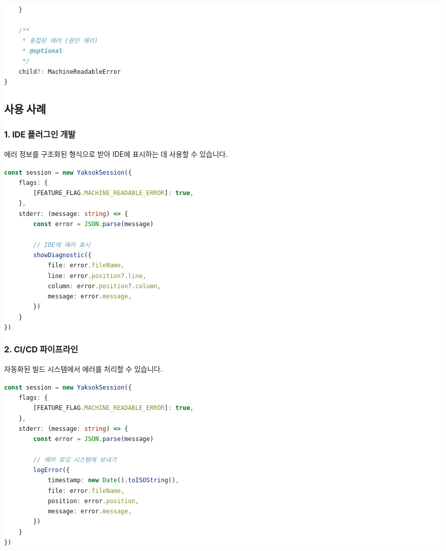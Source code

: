 ```typescript
    }
    
    /**
     * 중첩된 에러 (원인 에러)
     * @optional
     */
    child?: MachineReadableError
}
```

## 사용 사례

### 1. IDE 플러그인 개발

에러 정보를 구조화된 형식으로 받아 IDE에 표시하는 데 사용할 수 있습니다.

```typescript
const session = new YaksokSession({
    flags: {
        [FEATURE_FLAG.MACHINE_READABLE_ERROR]: true,
    },
    stderr: (message: string) => {
        const error = JSON.parse(message)
        
        // IDE에 에러 표시
        showDiagnostic({
            file: error.fileName,
            line: error.position?.line,
            column: error.position?.column,
            message: error.message,
        })
    }
})
```

### 2. CI/CD 파이프라인

자동화된 빌드 시스템에서 에러를 처리할 수 있습니다.

```typescript
const session = new YaksokSession({
    flags: {
        [FEATURE_FLAG.MACHINE_READABLE_ERROR]: true,
    },
    stderr: (message: string) => {
        const error = JSON.parse(message)
        
        // 에러 로깅 시스템에 보내기
        logError({
            timestamp: new Date().toISOString(),
            file: error.fileName,
            position: error.position,
            message: error.message,
        })
    }
})
```
